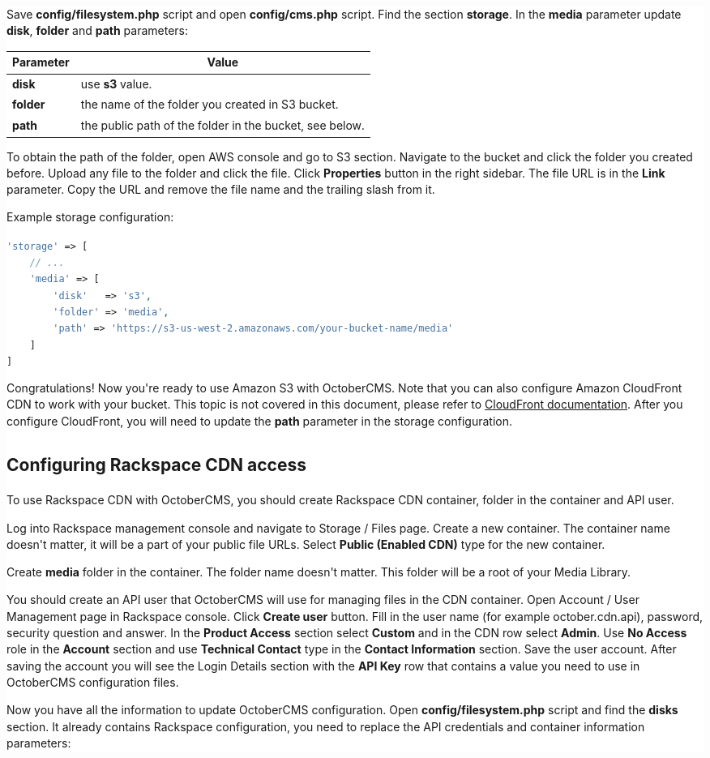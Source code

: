 Save **config/filesystem.php** script and open **config/cms.php** script. Find the section **storage**. In the **media** parameter update **disk**, **folder** and **path** parameters:

Parameter | Value
------------- | -------------
**disk** | use **s3** value.
**folder** | the name of the folder you created in S3 bucket.
**path** | the public path of the folder in the bucket, see below.

To obtain the path of the folder, open AWS console and go to S3 section. Navigate to the bucket and click the folder you created before. Upload any file to the folder and click the file. Click **Properties** button in the right sidebar. The file URL is in the **Link** parameter. Copy the URL and remove the file name and the trailing slash from it.

Example storage configuration:

```php
'storage' => [
    // ...
    'media' => [
        'disk'   => 's3',
        'folder' => 'media',
        'path' => 'https://s3-us-west-2.amazonaws.com/your-bucket-name/media'
    ]
]
```

Congratulations! Now you're ready to use Amazon S3 with OctoberCMS. Note that you can also configure Amazon CloudFront CDN  to work with your bucket. This topic is not covered in this document, please refer to [CloudFront documentation](http://aws.amazon.com/cloudfront/). After you configure CloudFront, you will need to update the **path** parameter in the storage configuration.

## Configuring Rackspace CDN access

To use Rackspace CDN with OctoberCMS, you should create Rackspace CDN container, folder in the container and API user.

Log into Rackspace management console and navigate to Storage / Files page. Create a new container. The container name doesn't matter, it will be a part of your public file URLs. Select **Public (Enabled CDN)** type for the new container.

Create **media** folder in the container. The folder name doesn't matter. This folder will be a root of your Media Library.

You should create an API user that OctoberCMS will use for managing files in the CDN container. Open Account / User Management page in Rackspace console. Click **Create user** button. Fill in the user name (for example october.cdn.api), password, security question and answer. In the **Product Access** section select **Custom** and in the CDN row select **Admin**. Use **No Access** role in the **Account** section and use **Technical Contact** type in the **Contact Information** section. Save the user account. After saving the account you will see the Login Details section with the **API Key** row that contains a value you need to use in OctoberCMS configuration files.

Now you have all the information to update OctoberCMS configuration. Open **config/filesystem.php** script and find the **disks** section. It already contains Rackspace configuration, you need to replace the API credentials and container information parameters:
